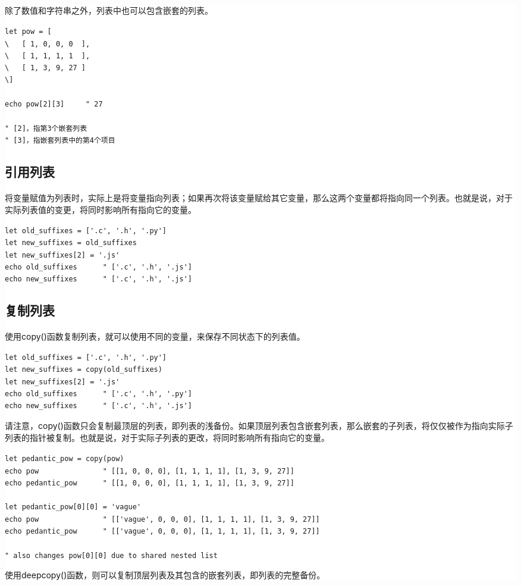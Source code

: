 除了数值和字符串之外，列表中也可以包含嵌套的列表。

```vim
let pow = [
\   [ 1, 0, 0, 0  ],
\   [ 1, 1, 1, 1  ],
\   [ 1, 3, 9, 27 ]
\]

echo pow[2][3]     " 27

" [2]，指第3个嵌套列表
" [3]，指嵌套列表中的第4个项目
```

## 引用列表

将变量赋值为列表时，实际上是将变量指向列表；如果再次将该变量赋给其它变量，那么这两个变量都将指向同一个列表。也就是说，对于实际列表值的变更，将同时影响所有指向它的变量。

```vim
let old_suffixes = ['.c', '.h', '.py']
let new_suffixes = old_suffixes
let new_suffixes[2] = '.js'
echo old_suffixes      " ['.c', '.h', '.js']
echo new_suffixes      " ['.c', '.h', '.js']
```

## 复制列表

使用copy()函数复制列表，就可以使用不同的变量，来保存不同状态下的列表值。

```vim
let old_suffixes = ['.c', '.h', '.py']
let new_suffixes = copy(old_suffixes)
let new_suffixes[2] = '.js'
echo old_suffixes      " ['.c', '.h', '.py']
echo new_suffixes      " ['.c', '.h', '.js']
```

请注意，copy()函数只会复制最顶层的列表，即列表的浅备份。如果顶层列表包含嵌套列表，那么嵌套的子列表，将仅仅被作为指向实际子列表的指针被复制。也就是说，对于实际子列表的更改，将同时影响所有指向它的变量。

```vim
let pedantic_pow = copy(pow)
echo pow               " [[1, 0, 0, 0], [1, 1, 1, 1], [1, 3, 9, 27]]
echo pedantic_pow      " [[1, 0, 0, 0], [1, 1, 1, 1], [1, 3, 9, 27]]

let pedantic_pow[0][0] = 'vague'
echo pow               " [['vague', 0, 0, 0], [1, 1, 1, 1], [1, 3, 9, 27]]
echo pedantic_pow      " [['vague', 0, 0, 0], [1, 1, 1, 1], [1, 3, 9, 27]]

" also changes pow[0][0] due to shared nested list
```

使用deepcopy()函数，则可以复制顶层列表及其包含的嵌套列表，即列表的完整备份。
